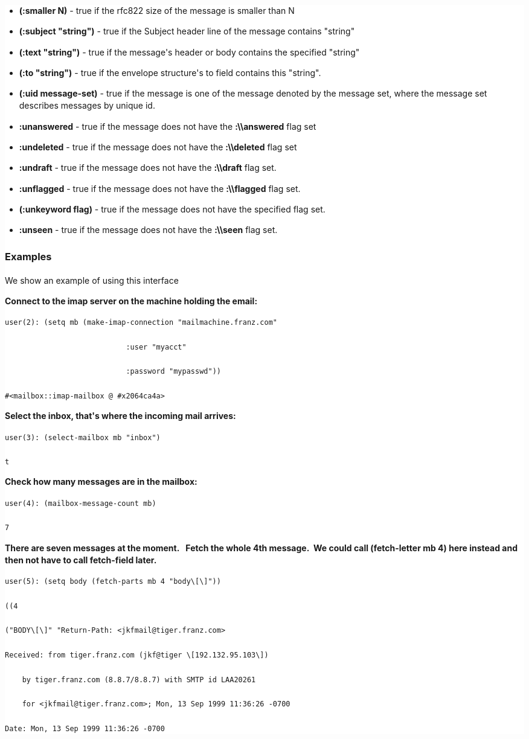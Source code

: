 *   **(:smaller N)** - true if the rfc822 size of the message is smaller than N
    
*   **(:subject "string")** \- true if the Subject header line of the message contains "string"
    
*   **(:text "string")** \- true if the message's header or body contains the specified "string"
    
*   **(:to "string")** - true if the envelope structure's to field contains this "string".
    
*   **(:uid message-set)** - true if the message is one of the message denoted by the message set, where the message set describes messages by unique id.
    
*   **:unanswered** - true if the message does not have the **:\\\\answered** flag set
    
*   **:undeleted** - true if the message does not have the **:\\\\deleted** flag set
    
*   **:undraft** \- true if the message does not have the **:\\\\draft** flag set.
    
*   **:unflagged** \- true if the message does not have the **:\\\\flagged** flag set.
    
*   **(:unkeyword flag)** - true if the message does not have the specified flag set.
    
*   **:unseen** \- true if the message does not have the **:\\\\seen** flag set.
    

### Examples

We show an example of using this interface

**Connect to the imap server on the machine holding the email:**

```
user(2): (setq mb (make-imap-connection "mailmachine.franz.com" 

                            :user "myacct" 

                            :password "mypasswd"))

#<mailbox::imap-mailbox @ #x2064ca4a>
```

**Select the inbox, that's where the incoming mail arrives:**

```
user(3): (select-mailbox mb "inbox")

t
```

**Check how many messages are in the mailbox:**

```
user(4): (mailbox-message-count mb)

7
```

**There are seven messages at the moment.   Fetch the whole 4th message.  We could call (fetch-letter mb 4) here instead and then not have to call fetch-field later.**

```
user(5): (setq body (fetch-parts mb 4 "body\[\]"))

((4

("BODY\[\]" "Return-Path: <jkfmail@tiger.franz.com>

Received: from tiger.franz.com (jkf@tiger \[192.132.95.103\])

    by tiger.franz.com (8.8.7/8.8.7) with SMTP id LAA20261

    for <jkfmail@tiger.franz.com>; Mon, 13 Sep 1999 11:36:26 -0700

Date: Mon, 13 Sep 1999 11:36:26 -0700

```